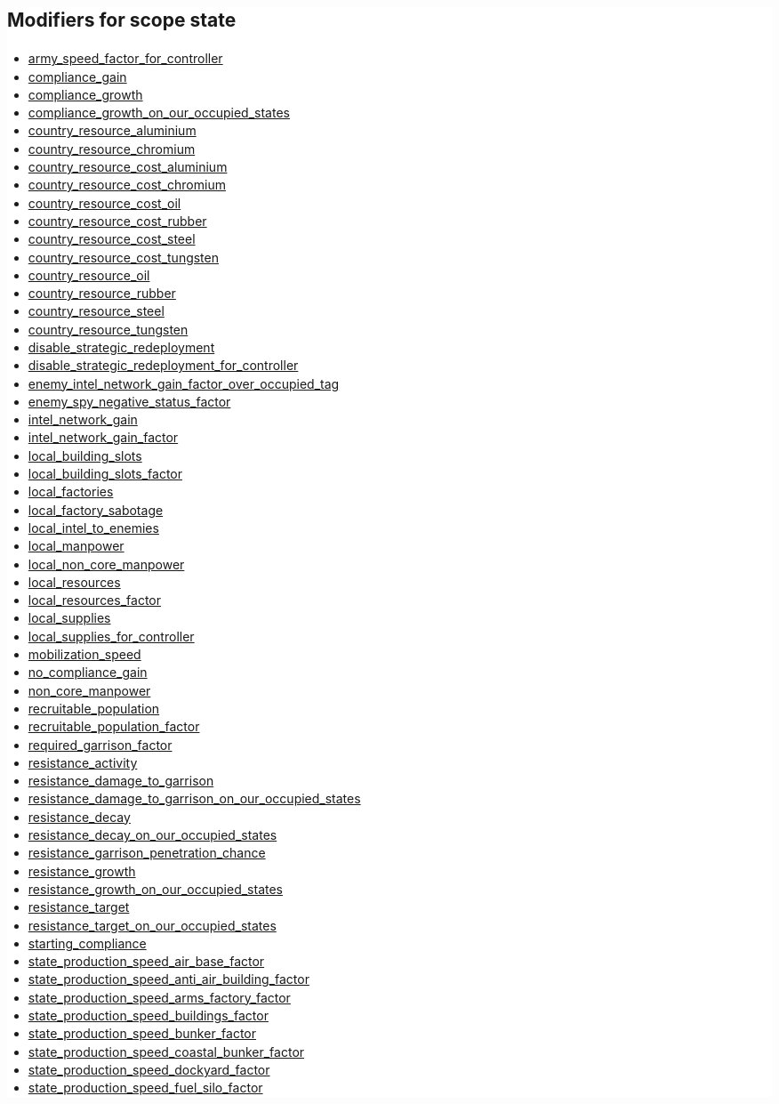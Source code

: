 ## Modifiers for scope state

* [army_speed_factor_for_controller](#army_speed_factor_for_controller)
* [compliance_gain](#compliance_gain)
* [compliance_growth](#compliance_growth)
* [compliance_growth_on_our_occupied_states](#compliance_growth_on_our_occupied_states)
* [country_resource_aluminium](#country_resource_aluminium)
* [country_resource_chromium](#country_resource_chromium)
* [country_resource_cost_aluminium](#country_resource_cost_aluminium)
* [country_resource_cost_chromium](#country_resource_cost_chromium)
* [country_resource_cost_oil](#country_resource_cost_oil)
* [country_resource_cost_rubber](#country_resource_cost_rubber)
* [country_resource_cost_steel](#country_resource_cost_steel)
* [country_resource_cost_tungsten](#country_resource_cost_tungsten)
* [country_resource_oil](#country_resource_oil)
* [country_resource_rubber](#country_resource_rubber)
* [country_resource_steel](#country_resource_steel)
* [country_resource_tungsten](#country_resource_tungsten)
* [disable_strategic_redeployment](#disable_strategic_redeployment)
* [disable_strategic_redeployment_for_controller](#disable_strategic_redeployment_for_controller)
* [enemy_intel_network_gain_factor_over_occupied_tag](#enemy_intel_network_gain_factor_over_occupied_tag)
* [enemy_spy_negative_status_factor](#enemy_spy_negative_status_factor)
* [intel_network_gain](#intel_network_gain)
* [intel_network_gain_factor](#intel_network_gain_factor)
* [local_building_slots](#local_building_slots)
* [local_building_slots_factor](#local_building_slots_factor)
* [local_factories](#local_factories)
* [local_factory_sabotage](#local_factory_sabotage)
* [local_intel_to_enemies](#local_intel_to_enemies)
* [local_manpower](#local_manpower)
* [local_non_core_manpower](#local_non_core_manpower)
* [local_resources](#local_resources)
* [local_resources_factor](#local_resources_factor)
* [local_supplies](#local_supplies)
* [local_supplies_for_controller](#local_supplies_for_controller)
* [mobilization_speed](#mobilization_speed)
* [no_compliance_gain](#no_compliance_gain)
* [non_core_manpower](#non_core_manpower)
* [recruitable_population](#recruitable_population)
* [recruitable_population_factor](#recruitable_population_factor)
* [required_garrison_factor](#required_garrison_factor)
* [resistance_activity](#resistance_activity)
* [resistance_damage_to_garrison](#resistance_damage_to_garrison)
* [resistance_damage_to_garrison_on_our_occupied_states](#resistance_damage_to_garrison_on_our_occupied_states)
* [resistance_decay](#resistance_decay)
* [resistance_decay_on_our_occupied_states](#resistance_decay_on_our_occupied_states)
* [resistance_garrison_penetration_chance](#resistance_garrison_penetration_chance)
* [resistance_growth](#resistance_growth)
* [resistance_growth_on_our_occupied_states](#resistance_growth_on_our_occupied_states)
* [resistance_target](#resistance_target)
* [resistance_target_on_our_occupied_states](#resistance_target_on_our_occupied_states)
* [starting_compliance](#starting_compliance)
* [state_production_speed_air_base_factor](#state_production_speed_air_base_factor)
* [state_production_speed_anti_air_building_factor](#state_production_speed_anti_air_building_factor)
* [state_production_speed_arms_factory_factor](#state_production_speed_arms_factory_factor)
* [state_production_speed_buildings_factor](#state_production_speed_buildings_factor)
* [state_production_speed_bunker_factor](#state_production_speed_bunker_factor)
* [state_production_speed_coastal_bunker_factor](#state_production_speed_coastal_bunker_factor)
* [state_production_speed_dockyard_factor](#state_production_speed_dockyard_factor)
* [state_production_speed_fuel_silo_factor](#state_production_speed_fuel_silo_factor)